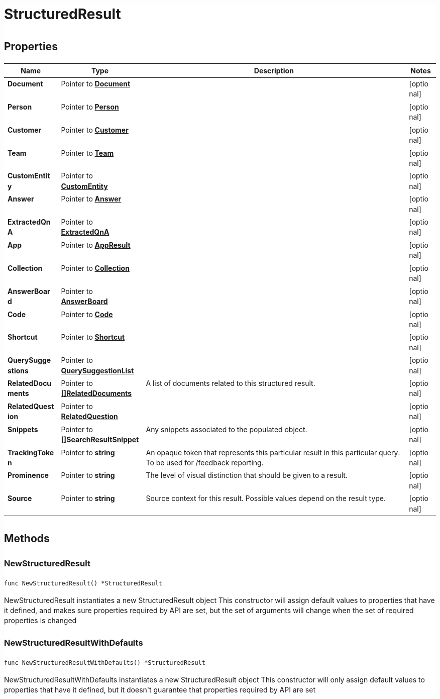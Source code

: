 # StructuredResult

## Properties

Name | Type | Description | Notes
------------ | ------------- | ------------- | -------------
**Document** | Pointer to [**Document**](Document.md) |  | [optional] 
**Person** | Pointer to [**Person**](Person.md) |  | [optional] 
**Customer** | Pointer to [**Customer**](Customer.md) |  | [optional] 
**Team** | Pointer to [**Team**](Team.md) |  | [optional] 
**CustomEntity** | Pointer to [**CustomEntity**](CustomEntity.md) |  | [optional] 
**Answer** | Pointer to [**Answer**](Answer.md) |  | [optional] 
**ExtractedQnA** | Pointer to [**ExtractedQnA**](ExtractedQnA.md) |  | [optional] 
**App** | Pointer to [**AppResult**](AppResult.md) |  | [optional] 
**Collection** | Pointer to [**Collection**](Collection.md) |  | [optional] 
**AnswerBoard** | Pointer to [**AnswerBoard**](AnswerBoard.md) |  | [optional] 
**Code** | Pointer to [**Code**](Code.md) |  | [optional] 
**Shortcut** | Pointer to [**Shortcut**](Shortcut.md) |  | [optional] 
**QuerySuggestions** | Pointer to [**QuerySuggestionList**](QuerySuggestionList.md) |  | [optional] 
**RelatedDocuments** | Pointer to [**[]RelatedDocuments**](RelatedDocuments.md) | A list of documents related to this structured result. | [optional] 
**RelatedQuestion** | Pointer to [**RelatedQuestion**](RelatedQuestion.md) |  | [optional] 
**Snippets** | Pointer to [**[]SearchResultSnippet**](SearchResultSnippet.md) | Any snippets associated to the populated object. | [optional] 
**TrackingToken** | Pointer to **string** | An opaque token that represents this particular result in this particular query. To be used for /feedback reporting. | [optional] 
**Prominence** | Pointer to **string** | The level of visual distinction that should be given to a result. | [optional] 
**Source** | Pointer to **string** | Source context for this result. Possible values depend on the result type. | [optional] 

## Methods

### NewStructuredResult

`func NewStructuredResult() *StructuredResult`

NewStructuredResult instantiates a new StructuredResult object
This constructor will assign default values to properties that have it defined,
and makes sure properties required by API are set, but the set of arguments
will change when the set of required properties is changed

### NewStructuredResultWithDefaults

`func NewStructuredResultWithDefaults() *StructuredResult`

NewStructuredResultWithDefaults instantiates a new StructuredResult object
This constructor will only assign default values to properties that have it defined,
but it doesn't guarantee that properties required by API are set
